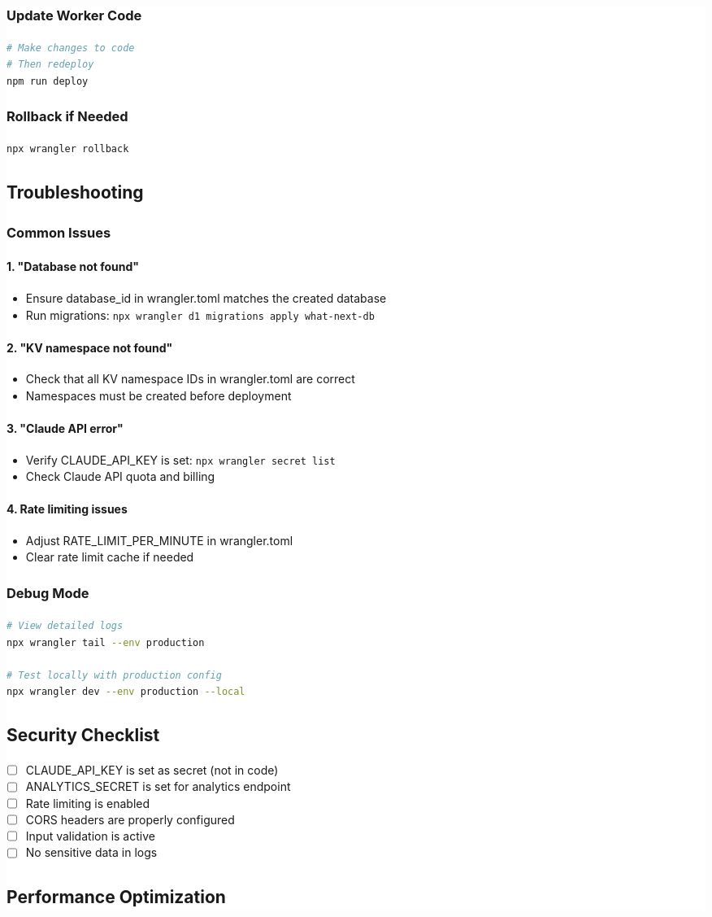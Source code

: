 ### Update Worker Code
```bash
# Make changes to code
# Then redeploy
npm run deploy
```

### Rollback if Needed
```bash
npx wrangler rollback
```

## Troubleshooting

### Common Issues

#### 1. "Database not found"
- Ensure database_id in wrangler.toml matches the created database
- Run migrations: `npx wrangler d1 migrations apply what-next-db`

#### 2. "KV namespace not found"
- Check that all KV namespace IDs in wrangler.toml are correct
- Namespaces must be created before deployment

#### 3. "Claude API error"
- Verify CLAUDE_API_KEY is set: `npx wrangler secret list`
- Check Claude API quota and billing

#### 4. Rate limiting issues
- Adjust RATE_LIMIT_PER_MINUTE in wrangler.toml
- Clear rate limit cache if needed

### Debug Mode
```bash
# View detailed logs
npx wrangler tail --env production

# Test locally with production config
npx wrangler dev --env production --local
```

## Security Checklist

- [ ] CLAUDE_API_KEY is set as secret (not in code)
- [ ] ANALYTICS_SECRET is set for analytics endpoint
- [ ] Rate limiting is enabled
- [ ] CORS headers are properly configured
- [ ] Input validation is active
- [ ] No sensitive data in logs

## Performance Optimization
